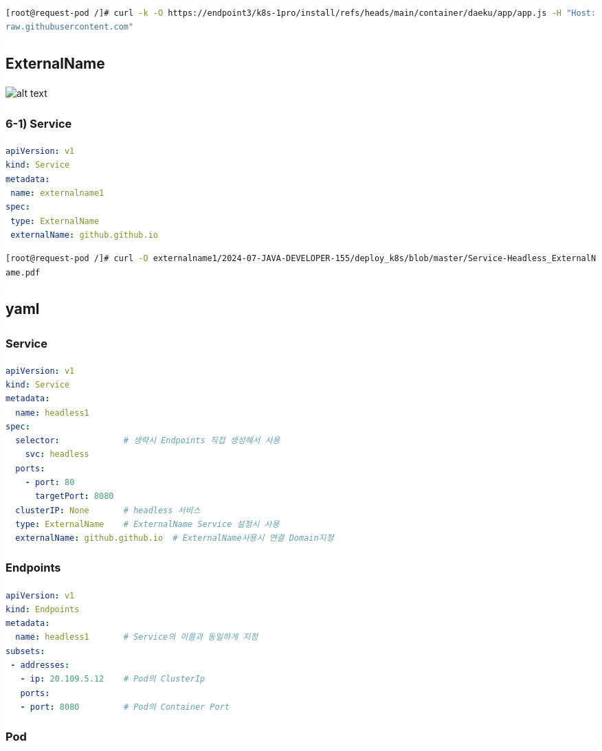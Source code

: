 ```bash
[root@request-pod /]# curl -k -O https://endpoint3/k8s-1pro/install/refs/heads/main/container/daeku/app/app.js -H "Host: raw.githubusercontent.com"
```

  ## ExternalName 

  ![alt text](image-44.png)

   ### 6-1) Service
```yml
apiVersion: v1
kind: Service
metadata:
 name: externalname1
spec:
 type: ExternalName
 externalName: github.github.io
```
```bash
[root@request-pod /]# curl -O externalname1/2024-07-JAVA-DEVELOPER-155/deploy_k8s/blob/master/Service-Headless_ExternalName.pdf
```

  ## yaml
   ### **Service**

```yml
apiVersion: v1
kind: Service
metadata:
  name: headless1
spec:
  selector:             # 생략시 Endpoints 직접 생성해서 사용
    svc: headless
  ports:
    - port: 80
      targetPort: 8080    
  clusterIP: None       # headless 서비스  
  type: ExternalName    # ExternalName Service 설정시 사용
  externalName: github.github.io  # ExternalName사용시 연결 Domain지정
```
   ### **Endpoints**

```yml
apiVersion: v1
kind: Endpoints
metadata:
  name: headless1       # Service의 이름과 동일하게 지정
subsets:
 - addresses:
   - ip: 20.109.5.12    # Pod의 ClusterIp
   ports:
   - port: 8080         # Pod의 Container Port
```
   ### **Pod**
